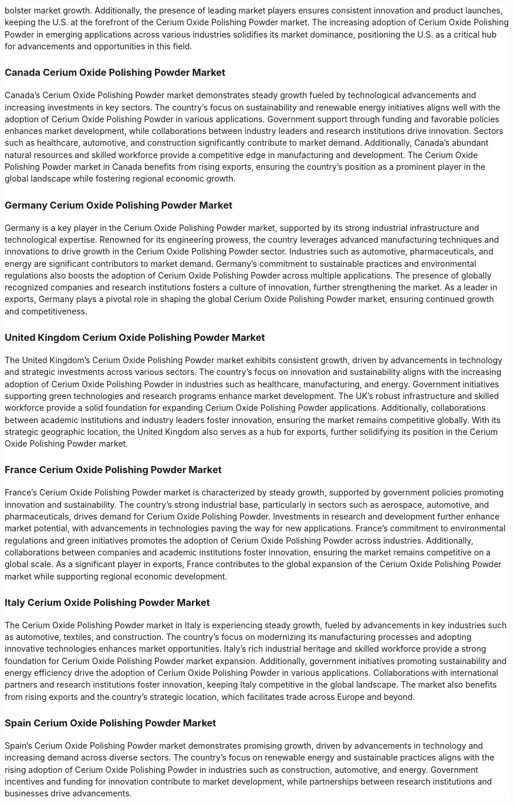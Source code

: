 bolster market growth. Additionally, the presence of leading market players ensures consistent innovation and product launches, keeping the U.S. at the forefront of the Cerium Oxide Polishing Powder market. The increasing adoption of Cerium Oxide Polishing Powder in emerging applications across various industries solidifies its market dominance, positioning the U.S. as a critical hub for advancements and opportunities in this field.</p><h3>Canada Cerium Oxide Polishing Powder Market</h3><p>Canada&rsquo;s Cerium Oxide Polishing Powder market demonstrates steady growth fueled by technological advancements and increasing investments in key sectors. The country&rsquo;s focus on sustainability and renewable energy initiatives aligns well with the adoption of Cerium Oxide Polishing Powder in various applications. Government support through funding and favorable policies enhances market development, while collaborations between industry leaders and research institutions drive innovation. Sectors such as healthcare, automotive, and construction significantly contribute to market demand. Additionally, Canada&rsquo;s abundant natural resources and skilled workforce provide a competitive edge in manufacturing and development. The Cerium Oxide Polishing Powder market in Canada benefits from rising exports, ensuring the country&rsquo;s position as a prominent player in the global landscape while fostering regional economic growth.</p><h3>Germany Cerium Oxide Polishing Powder Market</h3><p>Germany is a key player in the Cerium Oxide Polishing Powder market, supported by its strong industrial infrastructure and technological expertise. Renowned for its engineering prowess, the country leverages advanced manufacturing techniques and innovations to drive growth in the Cerium Oxide Polishing Powder sector. Industries such as automotive, pharmaceuticals, and energy are significant contributors to market demand. Germany&rsquo;s commitment to sustainable practices and environmental regulations also boosts the adoption of Cerium Oxide Polishing Powder across multiple applications. The presence of globally recognized companies and research institutions fosters a culture of innovation, further strengthening the market. As a leader in exports, Germany plays a pivotal role in shaping the global Cerium Oxide Polishing Powder market, ensuring continued growth and competitiveness.</p><h3>United Kingdom Cerium Oxide Polishing Powder Market</h3><p>The United Kingdom&rsquo;s Cerium Oxide Polishing Powder market exhibits consistent growth, driven by advancements in technology and strategic investments across various sectors. The country&rsquo;s focus on innovation and sustainability aligns with the increasing adoption of Cerium Oxide Polishing Powder in industries such as healthcare, manufacturing, and energy. Government initiatives supporting green technologies and research programs enhance market development. The UK&rsquo;s robust infrastructure and skilled workforce provide a solid foundation for expanding Cerium Oxide Polishing Powder applications. Additionally, collaborations between academic institutions and industry leaders foster innovation, ensuring the market remains competitive globally. With its strategic geographic location, the United Kingdom also serves as a hub for exports, further solidifying its position in the Cerium Oxide Polishing Powder market.</p><h3>France Cerium Oxide Polishing Powder Market</h3><p>France&rsquo;s Cerium Oxide Polishing Powder market is characterized by steady growth, supported by government policies promoting innovation and sustainability. The country&rsquo;s strong industrial base, particularly in sectors such as aerospace, automotive, and pharmaceuticals, drives demand for Cerium Oxide Polishing Powder. Investments in research and development further enhance market potential, with advancements in technologies paving the way for new applications. France&rsquo;s commitment to environmental regulations and green initiatives promotes the adoption of Cerium Oxide Polishing Powder across industries. Additionally, collaborations between companies and academic institutions foster innovation, ensuring the market remains competitive on a global scale. As a significant player in exports, France contributes to the global expansion of the Cerium Oxide Polishing Powder market while supporting regional economic development.</p><h3>Italy Cerium Oxide Polishing Powder Market</h3><p>The Cerium Oxide Polishing Powder market in Italy is experiencing steady growth, fueled by advancements in key industries such as automotive, textiles, and construction. The country&rsquo;s focus on modernizing its manufacturing processes and adopting innovative technologies enhances market opportunities. Italy&rsquo;s rich industrial heritage and skilled workforce provide a strong foundation for Cerium Oxide Polishing Powder market expansion. Additionally, government initiatives promoting sustainability and energy efficiency drive the adoption of Cerium Oxide Polishing Powder in various applications. Collaborations with international partners and research institutions foster innovation, keeping Italy competitive in the global landscape. The market also benefits from rising exports and the country&rsquo;s strategic location, which facilitates trade across Europe and beyond.</p><h3>Spain Cerium Oxide Polishing Powder Market</h3><p>Spain&rsquo;s Cerium Oxide Polishing Powder market demonstrates promising growth, driven by advancements in technology and increasing demand across diverse sectors. The country&rsquo;s focus on renewable energy and sustainable practices aligns with the rising adoption of Cerium Oxide Polishing Powder in industries such as construction, automotive, and energy. Government incentives and funding for innovation contribute to market development, while partnerships between research institutions and businesses drive advancements.